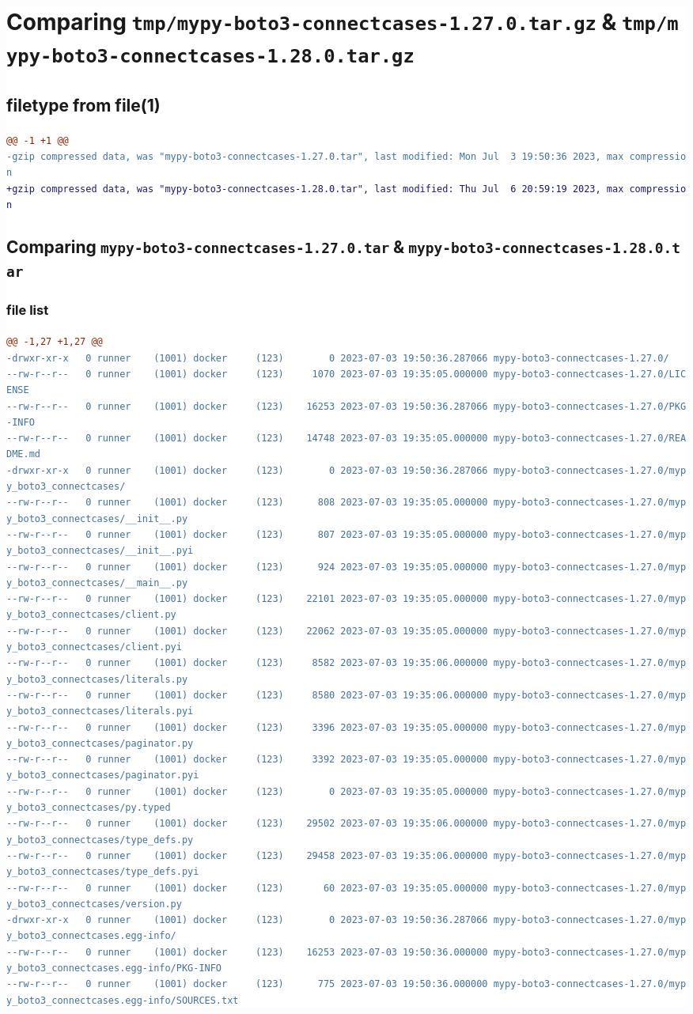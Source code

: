# Comparing `tmp/mypy-boto3-connectcases-1.27.0.tar.gz` & `tmp/mypy-boto3-connectcases-1.28.0.tar.gz`

## filetype from file(1)

```diff
@@ -1 +1 @@
-gzip compressed data, was "mypy-boto3-connectcases-1.27.0.tar", last modified: Mon Jul  3 19:50:36 2023, max compression
+gzip compressed data, was "mypy-boto3-connectcases-1.28.0.tar", last modified: Thu Jul  6 20:59:19 2023, max compression
```

## Comparing `mypy-boto3-connectcases-1.27.0.tar` & `mypy-boto3-connectcases-1.28.0.tar`

### file list

```diff
@@ -1,27 +1,27 @@
-drwxr-xr-x   0 runner    (1001) docker     (123)        0 2023-07-03 19:50:36.287066 mypy-boto3-connectcases-1.27.0/
--rw-r--r--   0 runner    (1001) docker     (123)     1070 2023-07-03 19:35:05.000000 mypy-boto3-connectcases-1.27.0/LICENSE
--rw-r--r--   0 runner    (1001) docker     (123)    16253 2023-07-03 19:50:36.287066 mypy-boto3-connectcases-1.27.0/PKG-INFO
--rw-r--r--   0 runner    (1001) docker     (123)    14748 2023-07-03 19:35:05.000000 mypy-boto3-connectcases-1.27.0/README.md
-drwxr-xr-x   0 runner    (1001) docker     (123)        0 2023-07-03 19:50:36.287066 mypy-boto3-connectcases-1.27.0/mypy_boto3_connectcases/
--rw-r--r--   0 runner    (1001) docker     (123)      808 2023-07-03 19:35:05.000000 mypy-boto3-connectcases-1.27.0/mypy_boto3_connectcases/__init__.py
--rw-r--r--   0 runner    (1001) docker     (123)      807 2023-07-03 19:35:05.000000 mypy-boto3-connectcases-1.27.0/mypy_boto3_connectcases/__init__.pyi
--rw-r--r--   0 runner    (1001) docker     (123)      924 2023-07-03 19:35:05.000000 mypy-boto3-connectcases-1.27.0/mypy_boto3_connectcases/__main__.py
--rw-r--r--   0 runner    (1001) docker     (123)    22101 2023-07-03 19:35:05.000000 mypy-boto3-connectcases-1.27.0/mypy_boto3_connectcases/client.py
--rw-r--r--   0 runner    (1001) docker     (123)    22062 2023-07-03 19:35:05.000000 mypy-boto3-connectcases-1.27.0/mypy_boto3_connectcases/client.pyi
--rw-r--r--   0 runner    (1001) docker     (123)     8582 2023-07-03 19:35:06.000000 mypy-boto3-connectcases-1.27.0/mypy_boto3_connectcases/literals.py
--rw-r--r--   0 runner    (1001) docker     (123)     8580 2023-07-03 19:35:06.000000 mypy-boto3-connectcases-1.27.0/mypy_boto3_connectcases/literals.pyi
--rw-r--r--   0 runner    (1001) docker     (123)     3396 2023-07-03 19:35:05.000000 mypy-boto3-connectcases-1.27.0/mypy_boto3_connectcases/paginator.py
--rw-r--r--   0 runner    (1001) docker     (123)     3392 2023-07-03 19:35:05.000000 mypy-boto3-connectcases-1.27.0/mypy_boto3_connectcases/paginator.pyi
--rw-r--r--   0 runner    (1001) docker     (123)        0 2023-07-03 19:35:05.000000 mypy-boto3-connectcases-1.27.0/mypy_boto3_connectcases/py.typed
--rw-r--r--   0 runner    (1001) docker     (123)    29502 2023-07-03 19:35:06.000000 mypy-boto3-connectcases-1.27.0/mypy_boto3_connectcases/type_defs.py
--rw-r--r--   0 runner    (1001) docker     (123)    29458 2023-07-03 19:35:06.000000 mypy-boto3-connectcases-1.27.0/mypy_boto3_connectcases/type_defs.pyi
--rw-r--r--   0 runner    (1001) docker     (123)       60 2023-07-03 19:35:05.000000 mypy-boto3-connectcases-1.27.0/mypy_boto3_connectcases/version.py
-drwxr-xr-x   0 runner    (1001) docker     (123)        0 2023-07-03 19:50:36.287066 mypy-boto3-connectcases-1.27.0/mypy_boto3_connectcases.egg-info/
--rw-r--r--   0 runner    (1001) docker     (123)    16253 2023-07-03 19:50:36.000000 mypy-boto3-connectcases-1.27.0/mypy_boto3_connectcases.egg-info/PKG-INFO
--rw-r--r--   0 runner    (1001) docker     (123)      775 2023-07-03 19:50:36.000000 mypy-boto3-connectcases-1.27.0/mypy_boto3_connectcases.egg-info/SOURCES.txt
```
